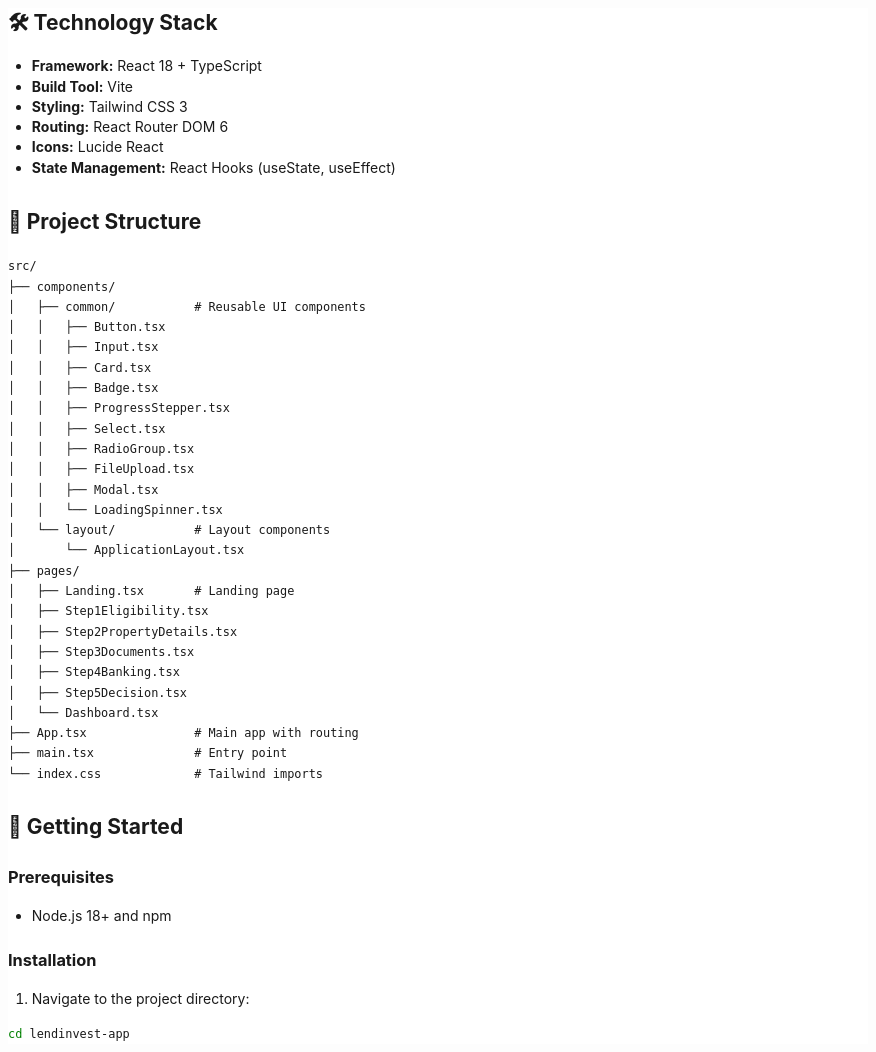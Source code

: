 ## 🛠️ Technology Stack

- **Framework:** React 18 + TypeScript
- **Build Tool:** Vite
- **Styling:** Tailwind CSS 3
- **Routing:** React Router DOM 6
- **Icons:** Lucide React
- **State Management:** React Hooks (useState, useEffect)

## 📁 Project Structure

```
src/
├── components/
│   ├── common/           # Reusable UI components
│   │   ├── Button.tsx
│   │   ├── Input.tsx
│   │   ├── Card.tsx
│   │   ├── Badge.tsx
│   │   ├── ProgressStepper.tsx
│   │   ├── Select.tsx
│   │   ├── RadioGroup.tsx
│   │   ├── FileUpload.tsx
│   │   ├── Modal.tsx
│   │   └── LoadingSpinner.tsx
│   └── layout/           # Layout components
│       └── ApplicationLayout.tsx
├── pages/
│   ├── Landing.tsx       # Landing page
│   ├── Step1Eligibility.tsx
│   ├── Step2PropertyDetails.tsx
│   ├── Step3Documents.tsx
│   ├── Step4Banking.tsx
│   ├── Step5Decision.tsx
│   └── Dashboard.tsx
├── App.tsx               # Main app with routing
├── main.tsx              # Entry point
└── index.css             # Tailwind imports
```

## 🚀 Getting Started

### Prerequisites
- Node.js 18+ and npm

### Installation

1. Navigate to the project directory:
```bash
cd lendinvest-app
```
